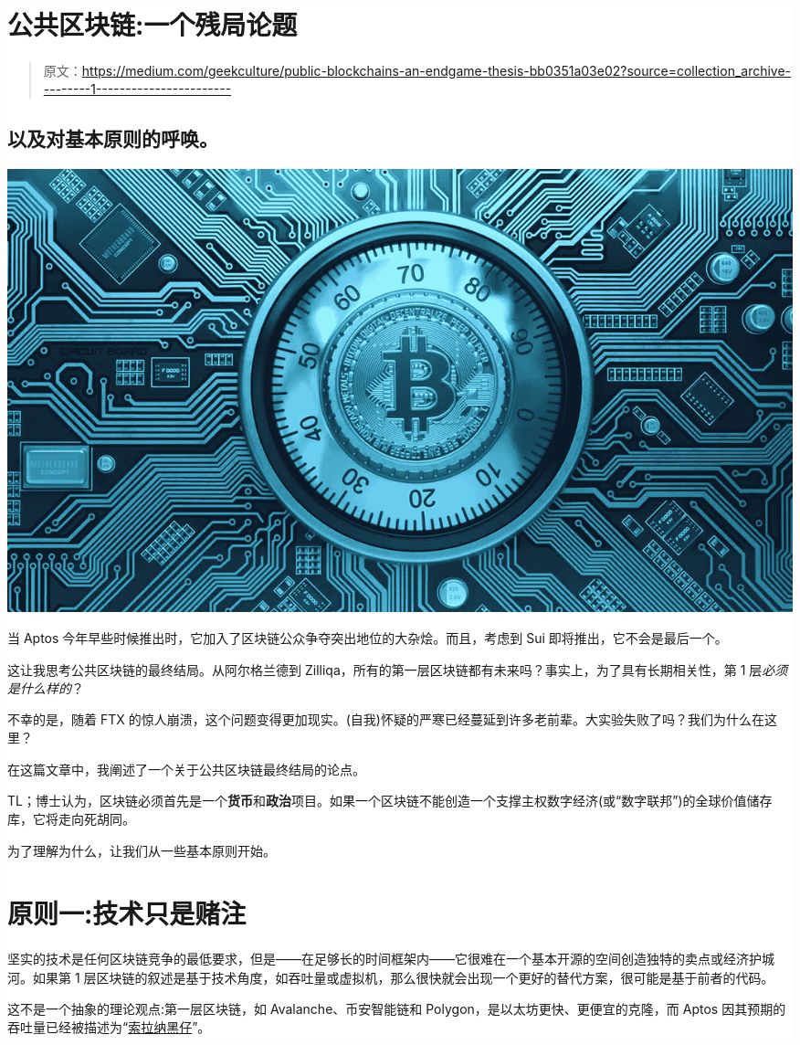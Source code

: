 # 公共区块链:一个残局论题

> 原文：<https://medium.com/geekculture/public-blockchains-an-endgame-thesis-bb0351a03e02?source=collection_archive---------1----------------------->

## 以及对基本原则的呼唤。

![](img/2fe6a81b1988cdb7b0808d7f0bee1b98.png)

当 Aptos 今年早些时候推出时，它加入了区块链公众争夺突出地位的大杂烩。而且，考虑到 Sui 即将推出，它不会是最后一个。

这让我思考公共区块链的最终结局。从阿尔格兰德到 Zilliqa，所有的第一层区块链都有未来吗？事实上，为了具有长期相关性，第 1 层*必须是什么样的*？

不幸的是，随着 FTX 的惊人崩溃，这个问题变得更加现实。(自我)怀疑的严寒已经蔓延到许多老前辈。大实验失败了吗？我们为什么在这里？

在这篇文章中，我阐述了一个关于公共区块链最终结局的论点。

TL；博士认为，区块链必须首先是一个**货币**和**政治**项目。如果一个区块链不能创造一个支撑主权数字经济(或“数字联邦”)的全球价值储存库，它将走向死胡同。

为了理解为什么，让我们从一些基本原则开始。

# 原则一:技术只是赌注

坚实的技术是任何区块链竞争的最低要求，但是——在足够长的时间框架内——它很难在一个基本开源的空间创造独特的卖点或经济护城河。如果第 1 层区块链的叙述是基于技术角度，如吞吐量或虚拟机，那么很快就会出现一个更好的替代方案，很可能是基于前者的代码。

这不是一个抽象的理论观点:第一层区块链，如 Avalanche、币安智能链和 Polygon，是以太坊更快、更便宜的克隆，而 Aptos 因其预期的吞吐量已经被描述为“[索拉纳黑仔](https://decrypt.co/112219/solana-killer-aptos-launches-its-highly-anticipated-mainnet)”。
